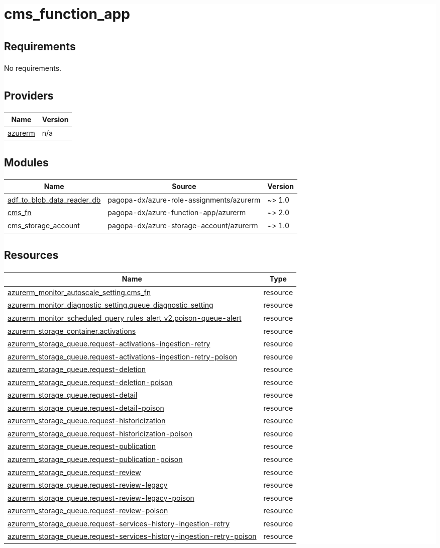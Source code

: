 # cms_function_app


## Requirements

No requirements.

## Providers

| Name | Version |
|------|---------|
| <a name="provider_azurerm"></a> [azurerm](#provider\_azurerm) | n/a |

## Modules

| Name | Source | Version |
|------|--------|---------|
| <a name="module_adf_to_blob_data_reader_db"></a> [adf\_to\_blob\_data\_reader\_db](#module\_adf\_to\_blob\_data\_reader\_db) | pagopa-dx/azure-role-assignments/azurerm | ~> 1.0 |
| <a name="module_cms_fn"></a> [cms\_fn](#module\_cms\_fn) | pagopa-dx/azure-function-app/azurerm | ~> 2.0 |
| <a name="module_cms_storage_account"></a> [cms\_storage\_account](#module\_cms\_storage\_account) | pagopa-dx/azure-storage-account/azurerm | ~> 1.0 |

## Resources

| Name | Type |
|------|------|
| [azurerm_monitor_autoscale_setting.cms_fn](https://registry.terraform.io/providers/hashicorp/azurerm/latest/docs/resources/monitor_autoscale_setting) | resource |
| [azurerm_monitor_diagnostic_setting.queue_diagnostic_setting](https://registry.terraform.io/providers/hashicorp/azurerm/latest/docs/resources/monitor_diagnostic_setting) | resource |
| [azurerm_monitor_scheduled_query_rules_alert_v2.poison-queue-alert](https://registry.terraform.io/providers/hashicorp/azurerm/latest/docs/resources/monitor_scheduled_query_rules_alert_v2) | resource |
| [azurerm_storage_container.activations](https://registry.terraform.io/providers/hashicorp/azurerm/latest/docs/resources/storage_container) | resource |
| [azurerm_storage_queue.request-activations-ingestion-retry](https://registry.terraform.io/providers/hashicorp/azurerm/latest/docs/resources/storage_queue) | resource |
| [azurerm_storage_queue.request-activations-ingestion-retry-poison](https://registry.terraform.io/providers/hashicorp/azurerm/latest/docs/resources/storage_queue) | resource |
| [azurerm_storage_queue.request-deletion](https://registry.terraform.io/providers/hashicorp/azurerm/latest/docs/resources/storage_queue) | resource |
| [azurerm_storage_queue.request-deletion-poison](https://registry.terraform.io/providers/hashicorp/azurerm/latest/docs/resources/storage_queue) | resource |
| [azurerm_storage_queue.request-detail](https://registry.terraform.io/providers/hashicorp/azurerm/latest/docs/resources/storage_queue) | resource |
| [azurerm_storage_queue.request-detail-poison](https://registry.terraform.io/providers/hashicorp/azurerm/latest/docs/resources/storage_queue) | resource |
| [azurerm_storage_queue.request-historicization](https://registry.terraform.io/providers/hashicorp/azurerm/latest/docs/resources/storage_queue) | resource |
| [azurerm_storage_queue.request-historicization-poison](https://registry.terraform.io/providers/hashicorp/azurerm/latest/docs/resources/storage_queue) | resource |
| [azurerm_storage_queue.request-publication](https://registry.terraform.io/providers/hashicorp/azurerm/latest/docs/resources/storage_queue) | resource |
| [azurerm_storage_queue.request-publication-poison](https://registry.terraform.io/providers/hashicorp/azurerm/latest/docs/resources/storage_queue) | resource |
| [azurerm_storage_queue.request-review](https://registry.terraform.io/providers/hashicorp/azurerm/latest/docs/resources/storage_queue) | resource |
| [azurerm_storage_queue.request-review-legacy](https://registry.terraform.io/providers/hashicorp/azurerm/latest/docs/resources/storage_queue) | resource |
| [azurerm_storage_queue.request-review-legacy-poison](https://registry.terraform.io/providers/hashicorp/azurerm/latest/docs/resources/storage_queue) | resource |
| [azurerm_storage_queue.request-review-poison](https://registry.terraform.io/providers/hashicorp/azurerm/latest/docs/resources/storage_queue) | resource |
| [azurerm_storage_queue.request-services-history-ingestion-retry](https://registry.terraform.io/providers/hashicorp/azurerm/latest/docs/resources/storage_queue) | resource |
| [azurerm_storage_queue.request-services-history-ingestion-retry-poison](https://registry.terraform.io/providers/hashicorp/azurerm/latest/docs/resources/storage_queue) | resource |